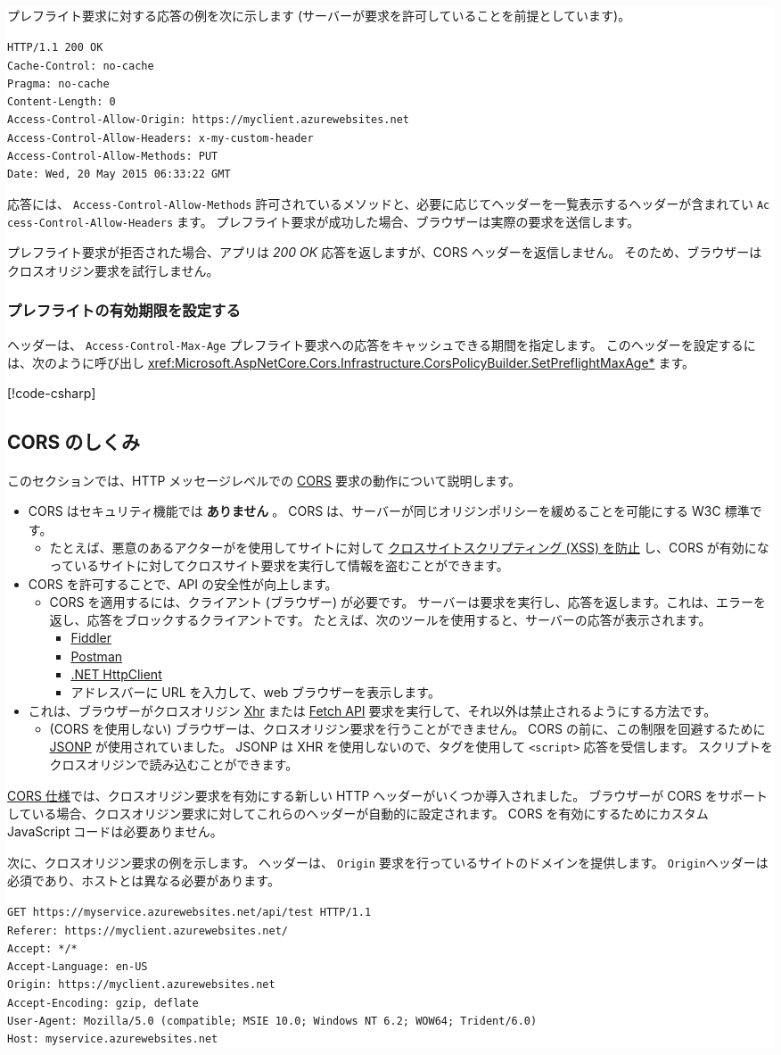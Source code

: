 プレフライト要求に対する応答の例を次に示します (サーバーが要求を許可していることを前提としています)。

```
HTTP/1.1 200 OK
Cache-Control: no-cache
Pragma: no-cache
Content-Length: 0
Access-Control-Allow-Origin: https://myclient.azurewebsites.net
Access-Control-Allow-Headers: x-my-custom-header
Access-Control-Allow-Methods: PUT
Date: Wed, 20 May 2015 06:33:22 GMT
```

応答には、 `Access-Control-Allow-Methods` 許可されているメソッドと、必要に応じてヘッダーを一覧表示するヘッダーが含まれてい `Access-Control-Allow-Headers` ます。 プレフライト要求が成功した場合、ブラウザーは実際の要求を送信します。

プレフライト要求が拒否された場合、アプリは *200 OK* 応答を返しますが、CORS ヘッダーを返信しません。 そのため、ブラウザーはクロスオリジン要求を試行しません。

### <a name="set-the-preflight-expiration-time"></a>プレフライトの有効期限を設定する

ヘッダーは、 `Access-Control-Max-Age` プレフライト要求への応答をキャッシュできる期間を指定します。 このヘッダーを設定するには、次のように呼び出し <xref:Microsoft.AspNetCore.Cors.Infrastructure.CorsPolicyBuilder.SetPreflightMaxAge*> ます。

[!code-csharp[](cors/sample/CorsExample4/Startup.cs?range=91-96&highlight=5)]

<a name="how-cors"></a>

## <a name="how-cors-works"></a>CORS のしくみ

このセクションでは、HTTP メッセージレベルでの [CORS](https://developer.mozilla.org/docs/Web/HTTP/CORS) 要求の動作について説明します。

* CORS はセキュリティ機能では **ありません** 。 CORS は、サーバーが同じオリジンポリシーを緩めることを可能にする W3C 標準です。
  * たとえば、悪意のあるアクターがを使用してサイトに対して [クロスサイトスクリプティング (XSS) を防止](xref:security/cross-site-scripting) し、CORS が有効になっているサイトに対してクロスサイト要求を実行して情報を盗むことができます。
* CORS を許可することで、API の安全性が向上します。
  * CORS を適用するには、クライアント (ブラウザー) が必要です。 サーバーは要求を実行し、応答を返します。これは、エラーを返し、応答をブロックするクライアントです。 たとえば、次のツールを使用すると、サーバーの応答が表示されます。
    * [Fiddler](https://www.telerik.com/fiddler)
    * [Postman](https://www.getpostman.com/)
    * [.NET HttpClient](/dotnet/csharp/tutorials/console-webapiclient)
    * アドレスバーに URL を入力して、web ブラウザーを表示します。
* これは、ブラウザーがクロスオリジン [Xhr](https://developer.mozilla.org/docs/Web/API/XMLHttpRequest) または [Fetch API](https://developer.mozilla.org/docs/Web/API/Fetch_API) 要求を実行して、それ以外は禁止されるようにする方法です。
  * (CORS を使用しない) ブラウザーは、クロスオリジン要求を行うことができません。 CORS の前に、この制限を回避するために [JSONP](https://www.w3schools.com/js/js_json_jsonp.asp) が使用されていました。 JSONP は XHR を使用しないので、タグを使用して `<script>` 応答を受信します。 スクリプトをクロスオリジンで読み込むことができます。

[CORS 仕様](https://www.w3.org/TR/cors/)では、クロスオリジン要求を有効にする新しい HTTP ヘッダーがいくつか導入されました。 ブラウザーが CORS をサポートしている場合、クロスオリジン要求に対してこれらのヘッダーが自動的に設定されます。 CORS を有効にするためにカスタム JavaScript コードは必要ありません。

次に、クロスオリジン要求の例を示します。 ヘッダーは、 `Origin` 要求を行っているサイトのドメインを提供します。 `Origin`ヘッダーは必須であり、ホストとは異なる必要があります。

```
GET https://myservice.azurewebsites.net/api/test HTTP/1.1
Referer: https://myclient.azurewebsites.net/
Accept: */*
Accept-Language: en-US
Origin: https://myclient.azurewebsites.net
Accept-Encoding: gzip, deflate
User-Agent: Mozilla/5.0 (compatible; MSIE 10.0; Windows NT 6.2; WOW64; Trident/6.0)
Host: myservice.azurewebsites.net
```
